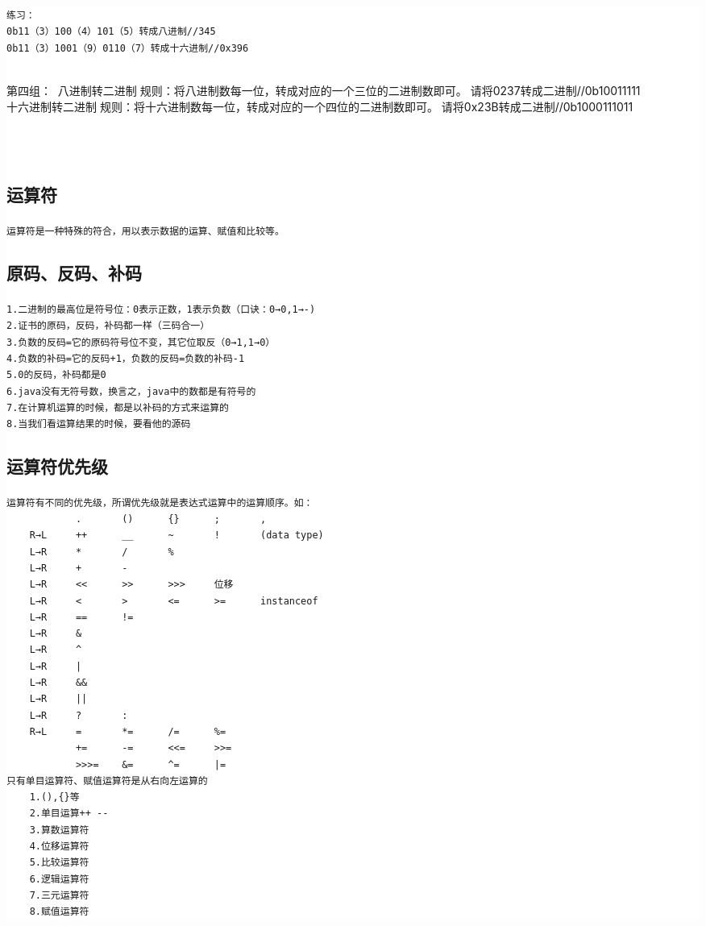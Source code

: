 	练习：
	0b11（3）100（4）101（5）转成八进制//345
	0b11（3）1001（9）0110（7）转成十六进制//0x396


​	
​	第四组：
​	八进制转二进制
​	规则：将八进制数每一位，转成对应的一个三位的二进制数即可。
​	请将0237转成二进制//0b10011111
​	
	十六进制转二进制
	规则：将十六进制数每一位，转成对应的一个四位的二进制数即可。
	请将0x23B转成二进制//0b1000111011


​	
​	

## 运算符
	运算符是一种特殊的符合，用以表示数据的运算、赋值和比较等。

## 原码、反码、补码
	1.二进制的最高位是符号位：0表示正数，1表示负数（口诀：0→0,1→-)
	2.证书的原码，反码，补码都一样（三码合一）
	3.负数的反码=它的原码符号位不变，其它位取反（0→1,1→0）
	4.负数的补码=它的反码+1，负数的反码=负数的补码-1
	5.0的反码，补码都是0
	6.java没有无符号数，换言之，java中的数都是有符号的
	7.在计算机运算的时候，都是以补码的方式来运算的
	8.当我们看运算结果的时候，要看他的源码

## 运算符优先级
	运算符有不同的优先级，所谓优先级就是表达式运算中的运算顺序。如：
				.		()		{}		;		,
		R→L		++		__		~ 		!		(data type)
		L→R		*		/		%
		L→R		+		-
		L→R		<<		>>		>>>		位移
		L→R		<		>		<=		>=		instanceof
		L→R		==		!=		
		L→R		&
		L→R		^
		L→R		|
		L→R		&&
		L→R		||
		L→R		?		:
		R→L		=		*=		/=		%=
				+=		-=		<<=		>>=
				>>>=	&=		^=		|=
	只有单目运算符、赋值运算符是从右向左运算的
		1.(),{}等
		2.单目运算++ --
		3.算数运算符
		4.位移运算符
		5.比较运算符
		6.逻辑运算符
		7.三元运算符
		8.赋值运算符

